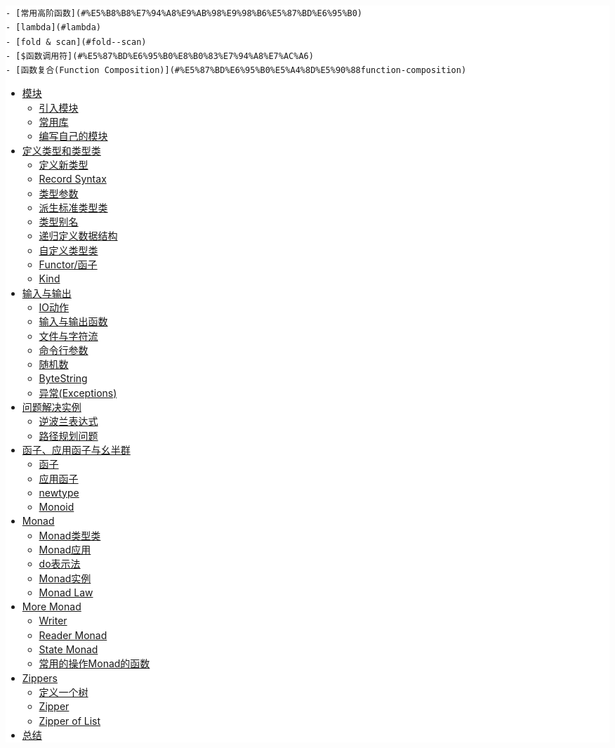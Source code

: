     - [常用高阶函数](#%E5%B8%B8%E7%94%A8%E9%AB%98%E9%98%B6%E5%87%BD%E6%95%B0)
    - [lambda](#lambda)
    - [fold & scan](#fold--scan)
    - [$函数调用符](#%E5%87%BD%E6%95%B0%E8%B0%83%E7%94%A8%E7%AC%A6)
    - [函数复合(Function Composition)](#%E5%87%BD%E6%95%B0%E5%A4%8D%E5%90%88function-composition)
  - [模块](#%E6%A8%A1%E5%9D%97)
    - [引入模块](#%E5%BC%95%E5%85%A5%E6%A8%A1%E5%9D%97)
    - [常用库](#%E5%B8%B8%E7%94%A8%E5%BA%93)
    - [编写自己的模块](#%E7%BC%96%E5%86%99%E8%87%AA%E5%B7%B1%E7%9A%84%E6%A8%A1%E5%9D%97)
  - [定义类型和类型类](#%E5%AE%9A%E4%B9%89%E7%B1%BB%E5%9E%8B%E5%92%8C%E7%B1%BB%E5%9E%8B%E7%B1%BB)
    - [定义新类型](#%E5%AE%9A%E4%B9%89%E6%96%B0%E7%B1%BB%E5%9E%8B)
    - [Record Syntax](#record-syntax)
    - [类型参数](#%E7%B1%BB%E5%9E%8B%E5%8F%82%E6%95%B0)
    - [派生标准类型类](#%E6%B4%BE%E7%94%9F%E6%A0%87%E5%87%86%E7%B1%BB%E5%9E%8B%E7%B1%BB)
    - [类型别名](#%E7%B1%BB%E5%9E%8B%E5%88%AB%E5%90%8D)
    - [递归定义数据结构](#%E9%80%92%E5%BD%92%E5%AE%9A%E4%B9%89%E6%95%B0%E6%8D%AE%E7%BB%93%E6%9E%84)
    - [自定义类型类](#%E8%87%AA%E5%AE%9A%E4%B9%89%E7%B1%BB%E5%9E%8B%E7%B1%BB)
    - [Functor/函子](#functor%E5%87%BD%E5%AD%90)
    - [Kind](#kind)
  - [输入与输出](#%E8%BE%93%E5%85%A5%E4%B8%8E%E8%BE%93%E5%87%BA)
    - [IO动作](#io%E5%8A%A8%E4%BD%9C)
    - [输入与输出函数](#%E8%BE%93%E5%85%A5%E4%B8%8E%E8%BE%93%E5%87%BA%E5%87%BD%E6%95%B0)
    - [文件与字符流](#%E6%96%87%E4%BB%B6%E4%B8%8E%E5%AD%97%E7%AC%A6%E6%B5%81)
    - [命令行参数](#%E5%91%BD%E4%BB%A4%E8%A1%8C%E5%8F%82%E6%95%B0)
    - [随机数](#%E9%9A%8F%E6%9C%BA%E6%95%B0)
    - [ByteString](#bytestring)
    - [异常(Exceptions)](#%E5%BC%82%E5%B8%B8exceptions)
  - [问题解决实例](#%E9%97%AE%E9%A2%98%E8%A7%A3%E5%86%B3%E5%AE%9E%E4%BE%8B)
    - [逆波兰表达式](#%E9%80%86%E6%B3%A2%E5%85%B0%E8%A1%A8%E8%BE%BE%E5%BC%8F)
    - [路径规划问题](#%E8%B7%AF%E5%BE%84%E8%A7%84%E5%88%92%E9%97%AE%E9%A2%98)
  - [函子、应用函子与幺半群](#%E5%87%BD%E5%AD%90%E5%BA%94%E7%94%A8%E5%87%BD%E5%AD%90%E4%B8%8E%E5%B9%BA%E5%8D%8A%E7%BE%A4)
    - [函子](#%E5%87%BD%E5%AD%90)
    - [应用函子](#%E5%BA%94%E7%94%A8%E5%87%BD%E5%AD%90)
    - [newtype](#newtype)
    - [Monoid](#monoid)
  - [Monad](#monad)
    - [Monad类型类](#monad%E7%B1%BB%E5%9E%8B%E7%B1%BB)
    - [Monad应用](#monad%E5%BA%94%E7%94%A8)
    - [do表示法](#do%E8%A1%A8%E7%A4%BA%E6%B3%95)
    - [Monad实例](#monad%E5%AE%9E%E4%BE%8B)
    - [Monad Law](#monad-law)
  - [More Monad](#more-monad)
    - [Writer](#writer)
    - [Reader Monad](#reader-monad)
    - [State Monad](#state-monad)
    - [常用的操作Monad的函数](#%E5%B8%B8%E7%94%A8%E7%9A%84%E6%93%8D%E4%BD%9Cmonad%E7%9A%84%E5%87%BD%E6%95%B0)
  - [Zippers](#zippers)
    - [定义一个树](#%E5%AE%9A%E4%B9%89%E4%B8%80%E4%B8%AA%E6%A0%91)
    - [Zipper](#zipper)
    - [Zipper of List](#zipper-of-list)
  - [总结](#%E6%80%BB%E7%BB%93)
